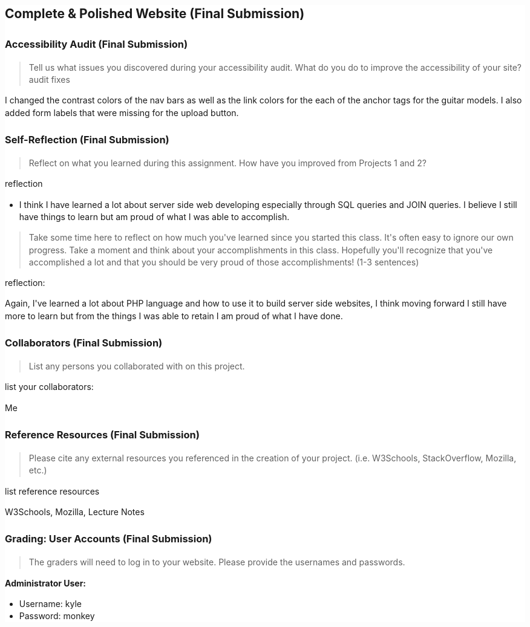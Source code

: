 ## Complete & Polished Website (Final Submission)

### Accessibility Audit (Final Submission)
> Tell us what issues you discovered during your accessibility audit.
> What do you do to improve the accessibility of your site?
audit fixes

I changed the contrast colors of the nav bars as well as the link colors for the each of the anchor tags for the guitar models. I also added form labels that were missing for the upload button.


### Self-Reflection (Final Submission)
> Reflect on what you learned during this assignment. How have you improved from Projects 1 and 2?

reflection

- I think I have learned a lot about server side web developing especially through SQL queries and JOIN queries. I believe I still have things to learn but am proud of what I was able to accomplish.


> Take some time here to reflect on how much you've learned since you started this class. It's often easy to ignore our own progress. Take a moment and think about your accomplishments in this class. Hopefully you'll recognize that you've accomplished a lot and that you should be very proud of those accomplishments! (1-3 sentences)

reflection:

Again, I've learned a lot about PHP language and how to use it to build server side websites, I think moving forward I still have more to learn but from the things I was able to retain I am proud of what I have done.


### Collaborators (Final Submission)
> List any persons you collaborated with on this project.

 list your collaborators:

 Me


### Reference Resources (Final Submission)
> Please cite any external resources you referenced in the creation of your project.
> (i.e. W3Schools, StackOverflow, Mozilla, etc.)

 list reference resources

 W3Schools, Mozilla, Lecture Notes


### Grading: User Accounts (Final Submission)
> The graders will need to log in to your website.
> Please provide the usernames and passwords.

**Administrator User:**

- Username: kyle
- Password: monkey
